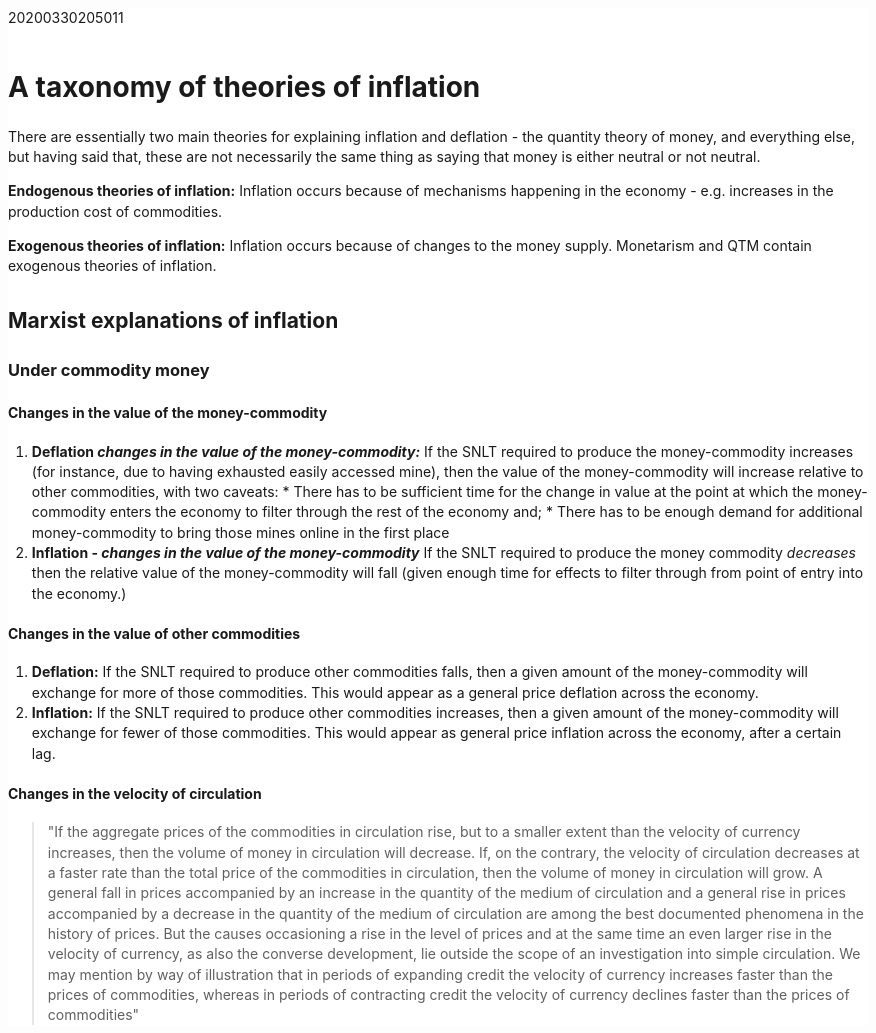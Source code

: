 20200330205011




# A taxonomy of theories of inflation


There are essentially two main theories for explaining inflation and deflation - the quantity theory of money, and everything else, but having said that, these are not necessarily the same thing as saying that money is either neutral or not neutral.

**Endogenous theories of inflation:** Inflation occurs because of mechanisms happening in the economy - e.g. increases in the production cost of commodities.

**Exogenous theories of inflation:** Inflation occurs because of changes to the money supply. Monetarism and QTM contain exogenous theories of inflation.


## Marxist explanations of inflation

### Under commodity money

#### Changes in the value of the money-commodity

1. **Deflation *changes in the value of the money-commodity:*** If the SNLT required to produce the money-commodity increases (for instance, due to having exhausted easily accessed mine), then the value of the money-commodity will increase relative to other commodities, with two caveats:
            * There has to be sufficient time for the change in value at the point at which the money-commodity enters the economy to filter through the rest of the economy and;
            * There has to be enough demand for additional money-commodity to bring those mines online in the first place
2. **Inflation - *changes in the value of the money-commodity*** If the SNLT required to produce the money commodity *decreases* then the relative value of the money-commodity will fall (given enough time for effects to filter through from point of entry into the economy.)

#### Changes in the value of other commodities

1. **Deflation:** If the SNLT required to produce other commodities falls, then a given amount of the money-commodity will exchange for more of those commodities. This would appear as a general price deflation across the economy.
2. **Inflation:** If the SNLT required to produce other commodities increases, then a given amount of the money-commodity will exchange for fewer of those commodities. This would appear as general price inflation across the economy, after a certain lag.


#### Changes in the velocity of circulation

> "If the aggregate prices of the commodities in circulation rise, but to a smaller extent than the velocity of currency increases, then the volume of money in circulation will decrease. If, on the contrary, the velocity of circulation decreases at a faster rate than the total price of the commodities in circulation, then the volume of money in circulation will grow. A general fall in prices accompanied by an increase in the quantity of the medium of circulation and a general rise in prices accompanied by a decrease in the quantity of the medium of circulation are among the best documented phenomena in the history of prices. But the causes occasioning a rise in the level of prices and at the same time an even larger rise in the velocity of currency, as also the converse development, lie outside the scope of an investigation into simple circulation. We may mention by way of illustration that in periods of expanding credit the velocity of currency increases faster than the prices of commodities, whereas in periods of contracting credit the velocity of currency declines faster than the prices of commodities"
